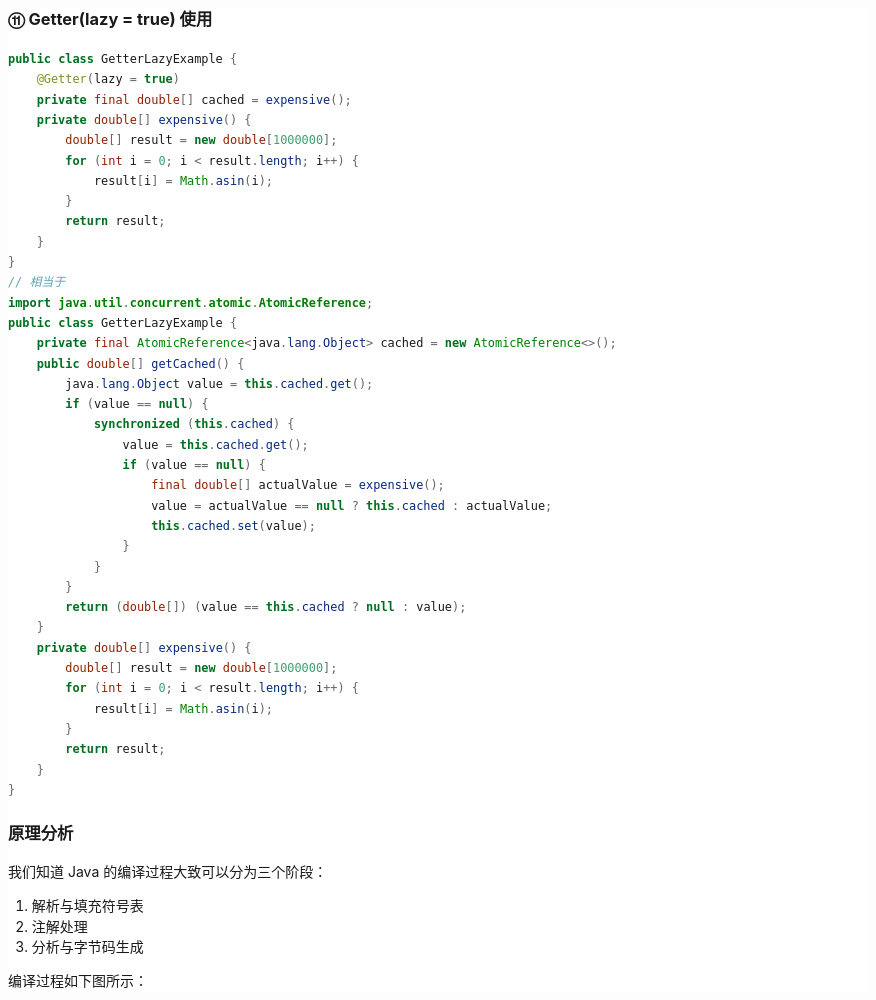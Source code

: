 ###  ⑪ Getter(lazy = true) 使用

```Java
public class GetterLazyExample {
    @Getter(lazy = true)
    private final double[] cached = expensive();
    private double[] expensive() {
        double[] result = new double[1000000];
        for (int i = 0; i < result.length; i++) {
            result[i] = Math.asin(i);
        }
        return result;
    }
}
// 相当于
import java.util.concurrent.atomic.AtomicReference;
public class GetterLazyExample {
    private final AtomicReference<java.lang.Object> cached = new AtomicReference<>();
    public double[] getCached() {
        java.lang.Object value = this.cached.get();
        if (value == null) {
            synchronized (this.cached) {
                value = this.cached.get();
                if (value == null) {
                    final double[] actualValue = expensive();
                    value = actualValue == null ? this.cached : actualValue;
                    this.cached.set(value);
                }
            }
        }
        return (double[]) (value == this.cached ? null : value);
    }
    private double[] expensive() {
        double[] result = new double[1000000];
        for (int i = 0; i < result.length; i++) {
            result[i] = Math.asin(i);
        }
        return result;
    }
}

```

### 原理分析

我们知道 Java 的编译过程大致可以分为三个阶段：

1. 解析与填充符号表
2. 注解处理
3. 分析与字节码生成

编译过程如下图所示：
